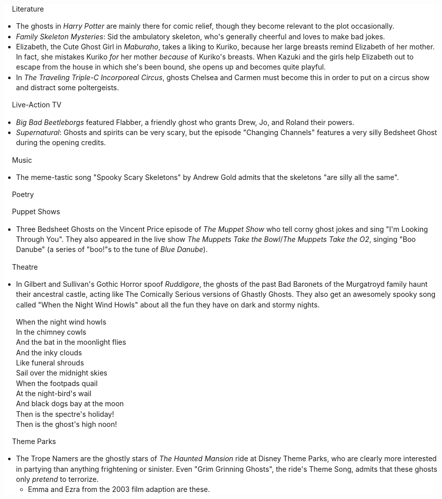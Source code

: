     Literature 

-   The ghosts in _Harry Potter_ are mainly there for comic relief, though they become relevant to the plot occasionally.
-   _Family Skeleton Mysteries_: Sid the ambulatory skeleton, who's generally cheerful and loves to make bad jokes.
-   Elizabeth, the Cute Ghost Girl in _Maburaho_, takes a liking to Kuriko, because her large breasts remind Elizabeth of her mother. In fact, she mistakes Kuriko _for_ her mother _because_ of Kuriko's breasts. When Kazuki and the girls help Elizabeth out to escape from the house in which she's been bound, she opens up and becomes quite playful.
-   In _The Traveling Triple-C Incorporeal Circus_, ghosts Chelsea and Carmen must become this in order to put on a circus show and distract some poltergeists.

    Live-Action TV 

-   _Big Bad Beetleborgs_ featured Flabber, a friendly ghost who grants Drew, Jo, and Roland their powers.
-   _Supernatural_: Ghosts and spirits can be very scary, but the episode "Changing Channels" features a very silly Bedsheet Ghost during the opening credits.

    Music 

-   The meme-tastic song "Spooky Scary Skeletons" by Andrew Gold admits that the skeletons "are silly all the same".

    Poetry 

    Puppet Shows 

-   Three Bedsheet Ghosts on the Vincent Price episode of _The Muppet Show_ who tell corny ghost jokes and sing "I'm Looking Through You". They also appeared in the live show _The Muppets Take the Bowl_/_The Muppets Take the O2_, singing "Boo Danube" (a series of "boo!"s to the tune of _Blue Danube_).

    Theatre 

-   In Gilbert and Sullivan's Gothic Horror spoof _Ruddigore_, the ghosts of the past Bad Baronets of the Murgatroyd family haunt their ancestral castle, acting like The Comically Serious versions of Ghastly Ghosts. They also get an awesomely spooky song called "When the Night Wind Howls" about all the fun they have on dark and stormy nights.
    
    When the night wind howls  
    In the chimney cowls  
    And the bat in the moonlight flies  
    And the inky clouds  
    Like funeral shrouds  
    Sail over the midnight skies  
    When the footpads quail  
    At the night-bird's wail  
    And black dogs bay at the moon  
    Then is the spectre's holiday!  
    Then is the ghost's high noon!
    

    Theme Parks 

-   The Trope Namers are the ghostly stars of _The Haunted Mansion_ ride at Disney Theme Parks, who are clearly more interested in partying than anything frightening or sinister. Even "Grim Grinning Ghosts", the ride's Theme Song, admits that these ghosts only _pretend_ to terrorize.
    -   Emma and Ezra from the 2003 film adaption are these.
